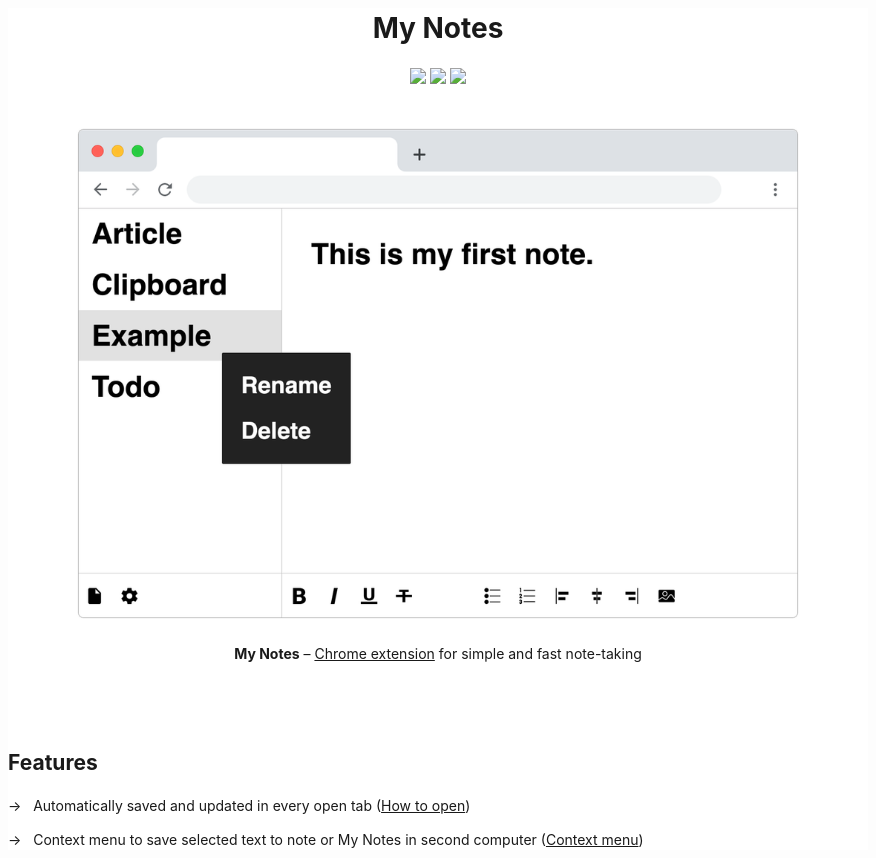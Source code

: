 <p align="center"></p>
<h1 align="center">My Notes</h1>
<p align="center">
  <img src="https://badgen.net/github/release/penge/my-notes" />
  <img src="https://badgen.net/github/license/penge/my-notes" />
  <img src="https://badgen.net/chrome-web-store/users/lkeeogfaiembcblonahillacpaabmiop" />
  <br><br>
  <img src="public/images/my-notes.png" width="760" /><br>
  <strong>My Notes</strong> – <a href="https://chrome.google.com/webstore/detail/my-notes/lkeeogfaiembcblonahillacpaabmiop">Chrome extension</a> for simple and fast note-taking
</p>

<br><br>

## Features

→ &nbsp; Automatically saved and updated in every open tab ([How to open](#how-to-open))

→ &nbsp; Context menu to save selected text to note or My Notes in second computer ([Context menu](#context-menu))
